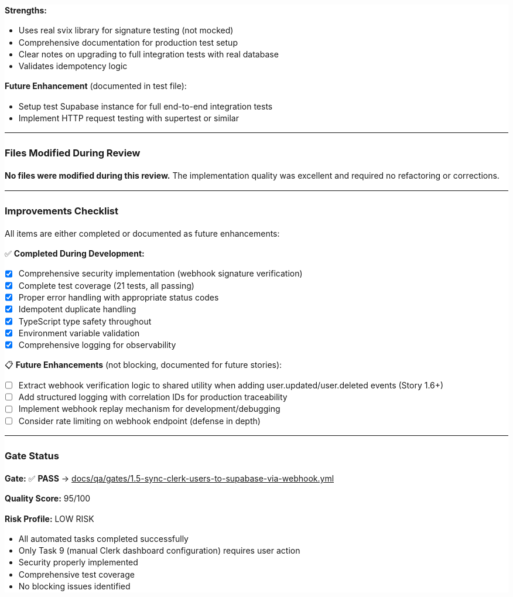 **Strengths:**
- Uses real svix library for signature testing (not mocked)
- Comprehensive documentation for production test setup
- Clear notes on upgrading to full integration tests with real database
- Validates idempotency logic

**Future Enhancement** (documented in test file):
- Setup test Supabase instance for full end-to-end integration tests
- Implement HTTP request testing with supertest or similar

---

### Files Modified During Review

**No files were modified during this review.** The implementation quality was excellent and required no refactoring or corrections.

---

### Improvements Checklist

All items are either completed or documented as future enhancements:

✅ **Completed During Development:**
- [x] Comprehensive security implementation (webhook signature verification)
- [x] Complete test coverage (21 tests, all passing)
- [x] Proper error handling with appropriate status codes
- [x] Idempotent duplicate handling
- [x] TypeScript type safety throughout
- [x] Environment variable validation
- [x] Comprehensive logging for observability

📋 **Future Enhancements** (not blocking, documented for future stories):
- [ ] Extract webhook verification logic to shared utility when adding user.updated/user.deleted events (Story 1.6+)
- [ ] Add structured logging with correlation IDs for production traceability
- [ ] Implement webhook replay mechanism for development/debugging
- [ ] Consider rate limiting on webhook endpoint (defense in depth)

---

### Gate Status

**Gate:** ✅ **PASS** → [docs/qa/gates/1.5-sync-clerk-users-to-supabase-via-webhook.yml](../qa/gates/1.5-sync-clerk-users-to-supabase-via-webhook.yml)

**Quality Score:** 95/100

**Risk Profile:** LOW RISK
- All automated tasks completed successfully
- Only Task 9 (manual Clerk dashboard configuration) requires user action
- Security properly implemented
- Comprehensive test coverage
- No blocking issues identified
